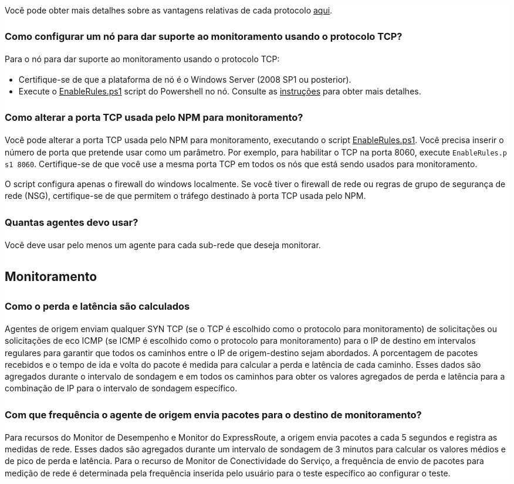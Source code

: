 Você pode obter mais detalhes sobre as vantagens relativas de cada protocolo [aqui](log-analytics-network-performance-monitor-performance-monitor.md#choose-the-protocol).

### <a name="how-can-i-configure-a-node-to-support-monitoring-using-tcp-protocol"></a>Como configurar um nó para dar suporte ao monitoramento usando o protocolo TCP?
Para o nó para dar suporte ao monitoramento usando o protocolo TCP: 
* Certifique-se de que a plataforma de nó é o Windows Server (2008 SP1 ou posterior).
* Execute o [EnableRules.ps1](https://aka.ms/npmpowershellscript) script do Powershell no nó. Consulte as [instruções](log-analytics-network-performance-monitor.md#configure-log-analytics-agents-for-monitoring) para obter mais detalhes.


### <a name="how-can-i-change-the-tcp-port-being-used-by-npm-for-monitoring"></a>Como alterar a porta TCP usada pelo NPM para monitoramento?
Você pode alterar a porta TCP usada pelo NPM para monitoramento, executando o script [EnableRules.ps1](https://aka.ms/npmpowershellscript). Você precisa inserir o número de porta que pretende usar como um parâmetro. Por exemplo, para habilitar o TCP na porta 8060, execute `EnableRules.ps1 8060`. Certifique-se de que você use a mesma porta TCP em todos os nós que está sendo usados para monitoramento.

O script configura apenas o firewall do windows localmente. Se você tiver o firewall de rede ou regras de grupo de segurança de rede (NSG), certifique-se de que permitem o tráfego destinado à porta TCP usada pelo NPM.

### <a name="how-many-agents-should-i-use"></a>Quantas agentes devo usar?
Você deve usar pelo menos um agente para cada sub-rede que deseja monitorar.

## <a name="monitoring"></a>Monitoramento

### <a name="how-are-loss-and-latency-calculated"></a>Como o perda e latência são calculados
Agentes de origem enviam qualquer SYN TCP (se o TCP é escolhido como o protocolo para monitoramento) de solicitações ou solicitações de eco ICMP (se ICMP é escolhido como o protocolo para monitoramento) para o IP de destino em intervalos regulares para garantir que todos os caminhos entre o IP de origem-destino sejam abordados. A porcentagem de pacotes recebidos e o tempo de ida e volta do pacote é medida para calcular a perda e latência de cada caminho. Esses dados são agregados durante o intervalo de sondagem e em todos os caminhos para obter os valores agregados de perda e latência para a combinação de IP para o intervalo de sondagem específico.

### <a name="with-what-frequency-does-the-source-agent-send-packets-to-the-destination-for-monitoring"></a>Com que frequência o agente de origem envia pacotes para o destino de monitoramento?
Para recursos do Monitor de Desempenho e Monitor do ExpressRoute, a origem envia pacotes a cada 5 segundos e registra as medidas de rede. Esses dados são agregados durante um intervalo de sondagem de 3 minutos para calcular os valores médios e de pico de perda e latência. Para o recurso de Monitor de Conectividade do Serviço, a frequência de envio de pacotes para medição de rede é determinada pela frequência inserida pelo usuário para o teste específico ao configurar o teste.
